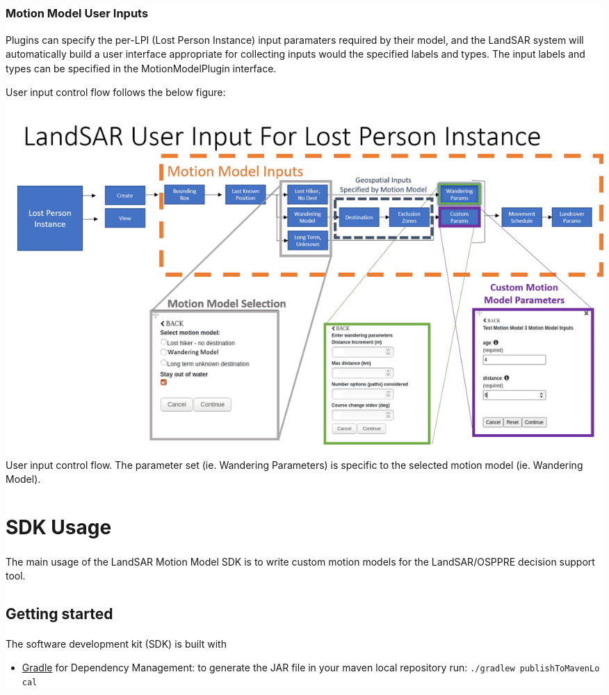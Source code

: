 ### Motion Model User Inputs
Plugins can specify the per-LPI (Lost Person Instance) input paramaters required by their model, and the LandSAR system will automatically build a user interface appropriate for collecting inputs would the specified labels and types. The input labels and types can be specified in the MotionModelPlugin interface. 

User input control flow follows the below figure: 
<p align="center">
  <a href="#">
    <img src="images/user-input-flow.png" alt="user-input-flow" >
  </a>

User input control flow. The parameter set (ie. Wandering Parameters) is specific to the selected motion model (ie. Wandering Model). 
</p>


# SDK Usage

The main usage of the LandSAR Motion Model SDK is to write custom motion models for the LandSAR/OSPPRE decision support tool. 


## Getting started
The software development kit (SDK) is built with

* [Gradle](https://gradle.org/) for Dependency Management:
to generate the JAR file in your maven local repository run:
`./gradlew publishToMavenLocal`
